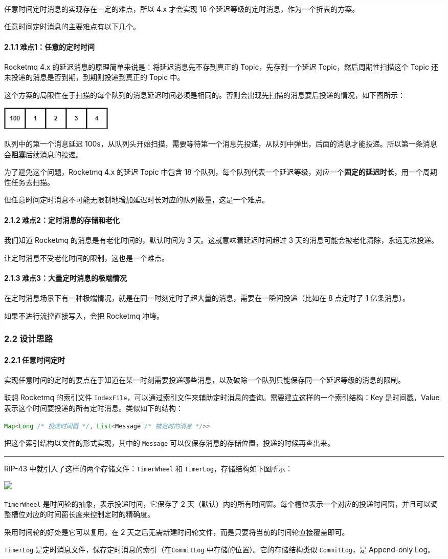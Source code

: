 任意时间定时消息的实现存在一定的难点，所以 4.x 才会实现 18 个延迟等级的定时消息，作为一个折衷的方案。

任意时间定时消息的主要难点有以下几个。

#### 2.1.1 难点1：任意的定时时间

Rocketmq 4.x 的延迟消息的原理简单来说是：将延迟消息先不存到真正的 Topic，先存到一个延迟 Topic，然后周期性扫描这个 Topic 还未投递的消息是否到期，到期则投递到真正的 Topic 中。

这个方案的局限性在于扫描的每个队列的消息延迟时间必须是相同的。否则会出现先扫描的消息要后投递的情况，如下图所示：

![](https://raw.githubusercontent.com/HScarb/knowledge/master/assets/rocketmq-timer/delay-msg-queue.drawio.png)

队列中的第一个消息延迟 100s，从队列头开始扫描，需要等待第一个消息先投递，从队列中弹出，后面的消息才能投递。所以第一条消息会**阻塞**后续消息的投递。

为了避免这个问题，Rocketmq 4.x 的延迟 Topic 中包含 18 个队列，每个队列代表一个延迟等级，对应一个**固定的延迟时长**，用一个周期性任务去扫描。

但任意时间定时消息不可能无限制地增加延迟时长对应的队列数量，这是一个难点。

#### 2.1.2 难点2：定时消息的存储和老化

我们知道 Rocketmq 的消息是有老化时间的，默认时间为 3 天。这就意味着延迟时间超过 3 天的消息可能会被老化清除，永远无法投递。

让定时消息不受老化时间的限制，这也是一个难点。

#### 2.1.3 难点3：大量定时消息的极端情况

在定时消息场景下有一种极端情况，就是在同一时刻定时了超大量的消息，需要在一瞬间投递（比如在 8 点定时了 1 亿条消息）。

如果不进行流控直接写入，会把 Rocketmq 冲垮。

### 2.2 设计思路

#### 2.2.1 任意时间定时

实现任意时间的定时的要点在于知道在某一时刻需要投递哪些消息，以及破除一个队列只能保存同一个延迟等级的消息的限制。

联想 Rocketmq 的索引文件 `IndexFile`，可以通过索引文件来辅助定时消息的查询。需要建立这样的一个索引结构：Key 是时间戳，Value 表示这个时间要投递的所有定时消息。类似如下的结构：

```java
Map<Long /* 投递时间戳 */, List<Message /* 被定时的消息 */>>
```

把这个索引结构以文件的形式实现，其中的 `Message` 可以仅保存消息的存储位置，投递的时候再查出来。

---

RIP-43 中就引入了这样的两个存储文件：`TimerWheel` 和 `TimerLog`，存储结构如下图所示：

![](https://scarb-images.oss-cn-hangzhou.aliyuncs.com/img/202308072300082.png)

`TimerWheel` 是时间轮的抽象，表示投递时间，它保存了 2 天（默认）内的所有时间窗。每个槽位表示一个对应的投递时间窗，并且可以调整槽位对应的时间窗长度来控制定时的精确度。

采用时间轮的好处是它可以复用，在 2 天之后无需新建时间轮文件，而是只要将当前的时间轮直接覆盖即可。

`TimerLog` 是定时消息文件，保存定时消息的索引（在`CommitLog` 中存储的位置）。它的存储结构类似 `CommitLog`，是 Append-only Log。
